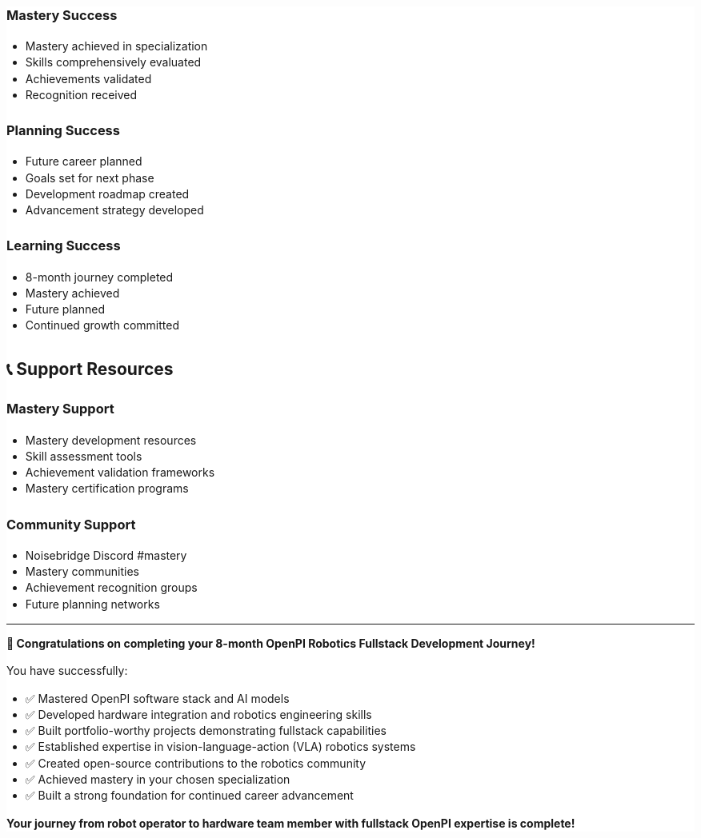### **Mastery Success**

- Mastery achieved in specialization
- Skills comprehensively evaluated
- Achievements validated
- Recognition received

### **Planning Success**

- Future career planned
- Goals set for next phase
- Development roadmap created
- Advancement strategy developed

### **Learning Success**

- 8-month journey completed
- Mastery achieved
- Future planned
- Continued growth committed

## 📞 Support Resources

### **Mastery Support**

- Mastery development resources
- Skill assessment tools
- Achievement validation frameworks
- Mastery certification programs

### **Community Support**

- Noisebridge Discord #mastery
- Mastery communities
- Achievement recognition groups
- Future planning networks

---

**🎉 Congratulations on completing your 8-month OpenPI Robotics Fullstack Development Journey!**

You have successfully:

- ✅ Mastered OpenPI software stack and AI models
- ✅ Developed hardware integration and robotics engineering skills
- ✅ Built portfolio-worthy projects demonstrating fullstack capabilities
- ✅ Established expertise in vision-language-action (VLA) robotics systems
- ✅ Created open-source contributions to the robotics community
- ✅ Achieved mastery in your chosen specialization
- ✅ Built a strong foundation for continued career advancement

**Your journey from robot operator to hardware team member with fullstack OpenPI expertise is complete!**
